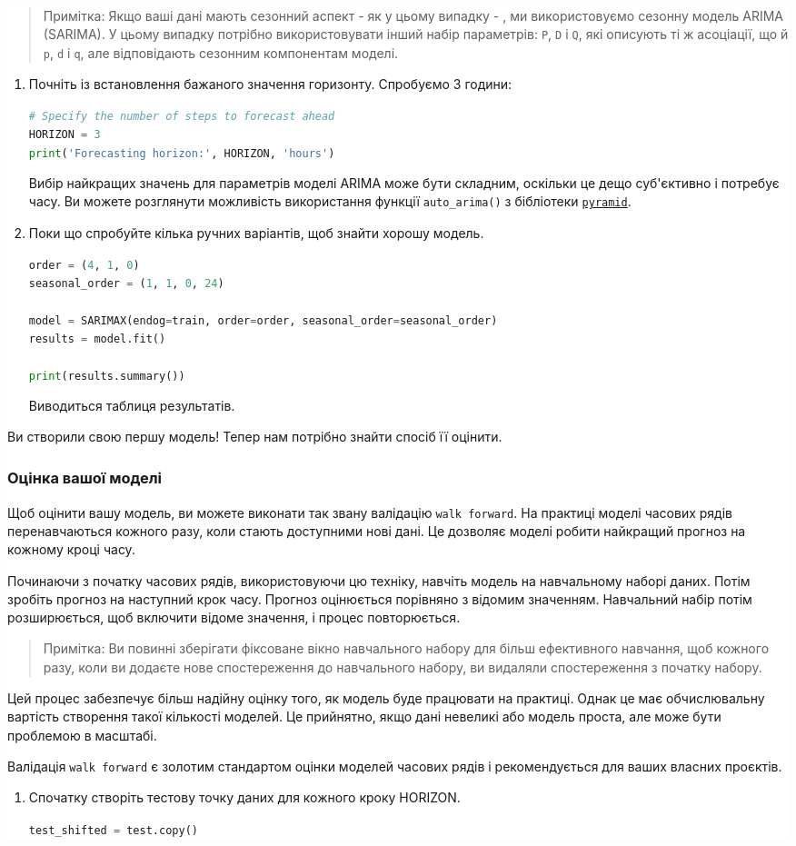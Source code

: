 > Примітка: Якщо ваші дані мають сезонний аспект - як у цьому випадку - , ми використовуємо сезонну модель ARIMA (SARIMA). У цьому випадку потрібно використовувати інший набір параметрів: `P`, `D` і `Q`, які описують ті ж асоціації, що й `p`, `d` і `q`, але відповідають сезонним компонентам моделі.

1. Почніть із встановлення бажаного значення горизонту. Спробуємо 3 години:

    ```python
    # Specify the number of steps to forecast ahead
    HORIZON = 3
    print('Forecasting horizon:', HORIZON, 'hours')
    ```

    Вибір найкращих значень для параметрів моделі ARIMA може бути складним, оскільки це дещо суб'єктивно і потребує часу. Ви можете розглянути можливість використання функції `auto_arima()` з бібліотеки [`pyramid`](https://alkaline-ml.com/pmdarima/0.9.0/modules/generated/pyramid.arima.auto_arima.html).

1. Поки що спробуйте кілька ручних варіантів, щоб знайти хорошу модель.

    ```python
    order = (4, 1, 0)
    seasonal_order = (1, 1, 0, 24)

    model = SARIMAX(endog=train, order=order, seasonal_order=seasonal_order)
    results = model.fit()

    print(results.summary())
    ```

    Виводиться таблиця результатів.

Ви створили свою першу модель! Тепер нам потрібно знайти спосіб її оцінити.

### Оцінка вашої моделі

Щоб оцінити вашу модель, ви можете виконати так звану валідацію `walk forward`. На практиці моделі часових рядів перенавчаються кожного разу, коли стають доступними нові дані. Це дозволяє моделі робити найкращий прогноз на кожному кроці часу.

Починаючи з початку часових рядів, використовуючи цю техніку, навчіть модель на навчальному наборі даних. Потім зробіть прогноз на наступний крок часу. Прогноз оцінюється порівняно з відомим значенням. Навчальний набір потім розширюється, щоб включити відоме значення, і процес повторюється.

> Примітка: Ви повинні зберігати фіксоване вікно навчального набору для більш ефективного навчання, щоб кожного разу, коли ви додаєте нове спостереження до навчального набору, ви видаляли спостереження з початку набору.

Цей процес забезпечує більш надійну оцінку того, як модель буде працювати на практиці. Однак це має обчислювальну вартість створення такої кількості моделей. Це прийнятно, якщо дані невеликі або модель проста, але може бути проблемою в масштабі.

Валідація `walk forward` є золотим стандартом оцінки моделей часових рядів і рекомендується для ваших власних проєктів.

1. Спочатку створіть тестову точку даних для кожного кроку HORIZON.

    ```python
    test_shifted = test.copy()
